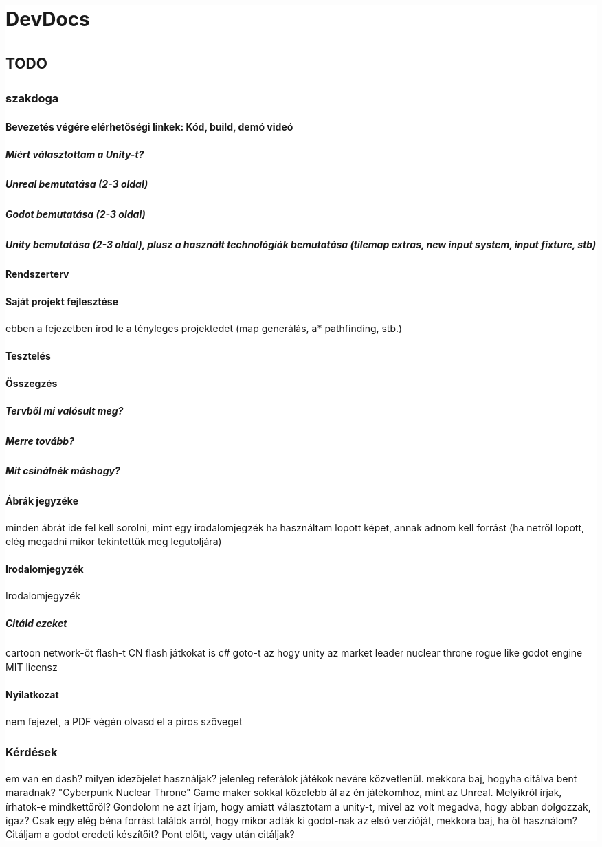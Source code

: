 # DevDocs
## TODO

### szakdoga
#### Bevezetés végére elérhetőségi linkek: Kód, build, demó videó

##### Miért választottam a Unity-t?
##### Unreal bemutatása (2-3 oldal)
##### Godot bemutatása (2-3 oldal)
##### Unity bemutatása (2-3 oldal), plusz a használt technológiák bemutatása (tilemap extras, new input system, input fixture, stb)
#### Rendszerterv
#### Saját projekt fejlesztése
ebben a fejezetben írod le a tényleges projektedet (map generálás, a* pathfinding, stb.)

#### Tesztelés

#### Összegzés
##### Tervből mi valósult meg?
##### Merre tovább?
##### Mit csinálnék máshogy?

#### Ábrák jegyzéke
minden ábrát ide fel kell sorolni, mint egy irodalomjegzék
ha használtam lopott képet, annak adnom kell forrást (ha netről lopott, elég megadni mikor tekintettük meg legutoljára)

#### Irodalomjegyzék
Irodalomjegyzék
##### Citáld ezeket
cartoon network-öt
flash-t
CN flash játkokat is
c# goto-t
az hogy unity az market leader
nuclear throne
rogue like
godot engine
MIT licensz
#### Nyilatkozat
nem fejezet, a PDF végén olvasd el a piros szöveget

### Kérdések 
em van en dash?
milyen idezőjelet használjak?
jelenleg referálok játékok nevére közvetlenül. mekkora baj, hogyha citálva bent maradnak?
    "Cyberpunk Nuclear Throne"
Game maker sokkal közelebb ál az én játékomhoz, mint az Unreal. Melyikről írjak, írhatok-e mindkettőről?
Gondolom ne azt írjam, hogy amiatt választotam a unity-t, mivel az volt megadva, hogy abban dolgozzak, igaz?
Csak egy elég béna forrást találok arról, hogy mikor adták ki godot-nak az első verzióját, mekkora baj, ha őt használom?
Citáljam a godot eredeti készítőit?
Pont előtt, vagy után citáljak?